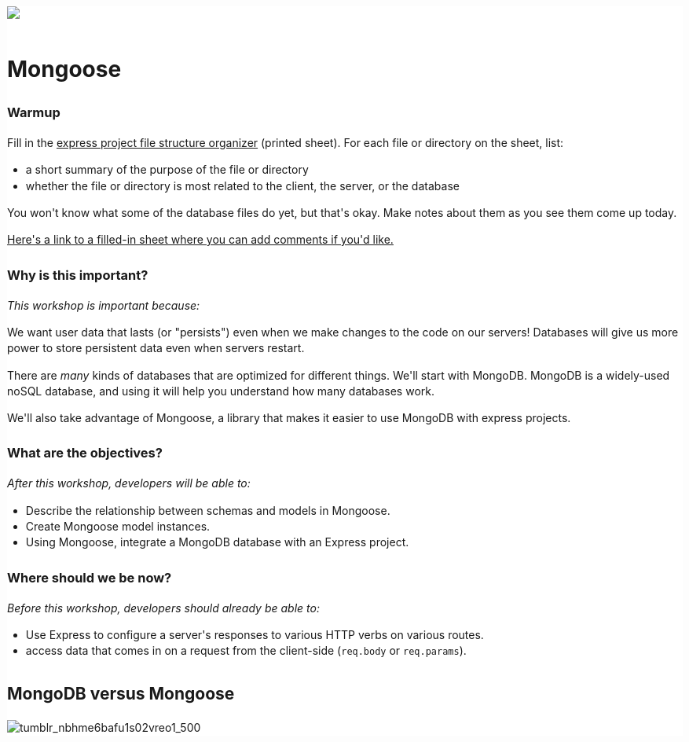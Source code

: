 

![](https://ga-dash.s3.amazonaws.com/production/assets/logo-9f88ae6c9c3871690e33280fcf557f33.png)

# Mongoose

### Warmup

Fill in the [express project file structure organizer](https://docs.google.com/document/d/1XKZSGX5qusRB6bXg8lk2Q7NNnA4lJjoIbuz1ZxGfSDE/edit?usp=sharing) (printed sheet).  For each file or directory on the sheet, list:
- a short summary of the purpose of the file or directory
- whether the file or directory is most related to the client, the server, or the database

You won't know what some of the database files do yet, but that's okay. Make notes about them as you see them come up today.

[Here's a link to a filled-in sheet where you can add comments if you'd like.](https://docs.google.com/document/d/1f8wADduS5Xq8rlOPmonIY2I1GdWULJA1FrFN0M1kAyE/edit?usp=sharing)

### Why is this important?

*This workshop is important because:*

We want user data that lasts (or "persists") even when we make changes to the code on our servers! Databases will give us more power to store persistent data even when servers restart. 

There are *many* kinds of databases that are optimized for different things.  We'll start with MongoDB. MongoDB is a widely-used noSQL database, and using it will help you understand how many databases work. 

We'll also take advantage of Mongoose, a library that makes it easier to use MongoDB with express projects. 


### What are the objectives?

*After this workshop, developers will be able to:*

- Describe the relationship between schemas and models in Mongoose.
- Create Mongoose model instances.
- Using Mongoose, integrate a MongoDB database with an Express project.


### Where should we be now?

*Before this workshop, developers should already be able to:*

- Use Express to configure a server's responses to various HTTP verbs on various routes.
- access data that comes in on a request from the client-side (`req.body` or `req.params`).

## MongoDB versus Mongoose

![tumblr_nbhme6bafu1s02vreo1_500](https://cloud.githubusercontent.com/assets/4304660/16811532/b08865a8-48dd-11e6-9474-c114b2e8a00d.gif)

